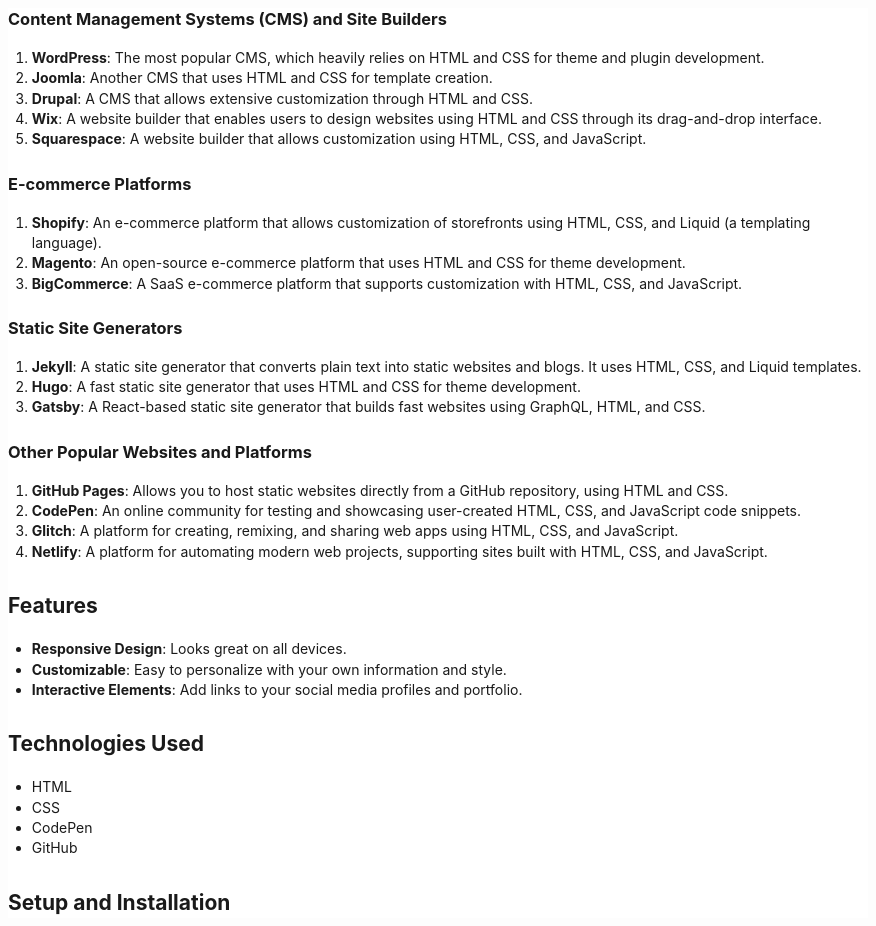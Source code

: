 ### Content Management Systems (CMS) and Site Builders  

1. **WordPress**: The most popular CMS, which heavily relies on HTML and CSS for theme and plugin development.
2. **Joomla**: Another CMS that uses HTML and CSS for template creation.
3. **Drupal**: A CMS that allows extensive customization through HTML and CSS.
4. **Wix**: A website builder that enables users to design websites using HTML and CSS through its drag-and-drop interface.
5. **Squarespace**: A website builder that allows customization using HTML, CSS, and JavaScript.

### E-commerce Platforms  

1. **Shopify**: An e-commerce platform that allows customization of storefronts using HTML, CSS, and Liquid (a templating language).
2. **Magento**: An open-source e-commerce platform that uses HTML and CSS for theme development.
3. **BigCommerce**: A SaaS e-commerce platform that supports customization with HTML, CSS, and JavaScript.

### Static Site Generators  

1. **Jekyll**: A static site generator that converts plain text into static websites and blogs. It uses HTML, CSS, and Liquid templates.
2. **Hugo**: A fast static site generator that uses HTML and CSS for theme development.
3. **Gatsby**: A React-based static site generator that builds fast websites using GraphQL, HTML, and CSS.

### Other Popular Websites and Platforms  

1. **GitHub Pages**: Allows you to host static websites directly from a GitHub repository, using HTML and CSS.
2. **CodePen**: An online community for testing and showcasing user-created HTML, CSS, and JavaScript code snippets.
3. **Glitch**: A platform for creating, remixing, and sharing web apps using HTML, CSS, and JavaScript.
4. **Netlify**: A platform for automating modern web projects, supporting sites built with HTML, CSS, and JavaScript.

## Features

- **Responsive Design**: Looks great on all devices.
- **Customizable**: Easy to personalize with your own information and style.
- **Interactive Elements**: Add links to your social media profiles and portfolio.

## Technologies Used

- HTML
- CSS
- CodePen
- GitHub

## Setup and Installation
